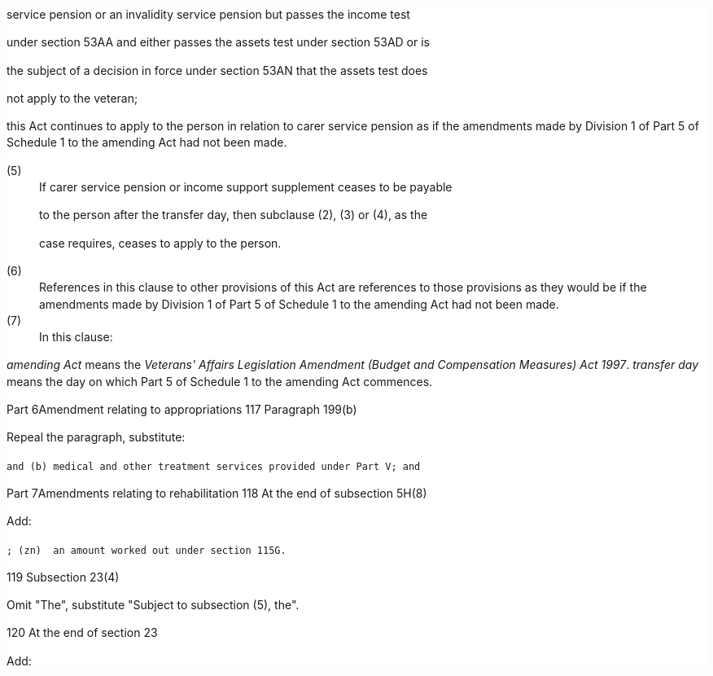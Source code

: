 service pension or an invalidity service pension but passes the income test

under section 53AA and either passes the assets test under section 53AD or is

the subject of a decision in force under section 53AN that the assets test does

not apply to the veteran;

</dd>

</dl></dl></dl>

this Act continues to apply to the person in relation to carer service pension as if the amendments made by Division 1 of Part 5 of Schedule 1 to the amending Act had not been made.

<dl compact="">

<dt>(5)</dt><dd>If carer service pension or income support supplement ceases to be payable

to the person after the transfer day, then subclause (2), (3) or (4), as the

case requires, ceases to apply to the person.</dd> <dt>(6)</dt><dd>References in this clause to other provisions of this Act are references to those provisions as they would be if the amendments made by Division 1 of Part 5 of Schedule 1 to the amending Act had not been made.</dd> <dt>(7)</dt><dd>In this clause: </dd> </dl>

<def><dl compact=""><dl compact="">

_amending Act_ means the _Veterans&apos; Affairs Legislation Amendment (Budget and Compensation Measures) Act 1997_. _transfer day_ means the day on which Part 5 of Schedule 1 to the amending Act commences.  </dl></dl>

Part 6&#151;Amendment relating to appropriations
 117  Paragraph 199(b)

Repeal the paragraph, substitute:

<dl compact=""><dl compact=""><dl compact="">

	and (b)	medical and other treatment services provided under Part V; and

</dl></dl></dl>

Part 7&#151;Amendments relating to rehabilitation
 118  At the end of subsection 5H(8)

Add:

<dl compact=""><dl compact=""><dl compact="">

	; (zn)	an amount worked out under section 115G.

</dl></dl></dl>

119  Subsection 23(4)

Omit "The", substitute "Subject to subsection (5), the".

120  At the end of section 23

Add:

<dl compact="">
